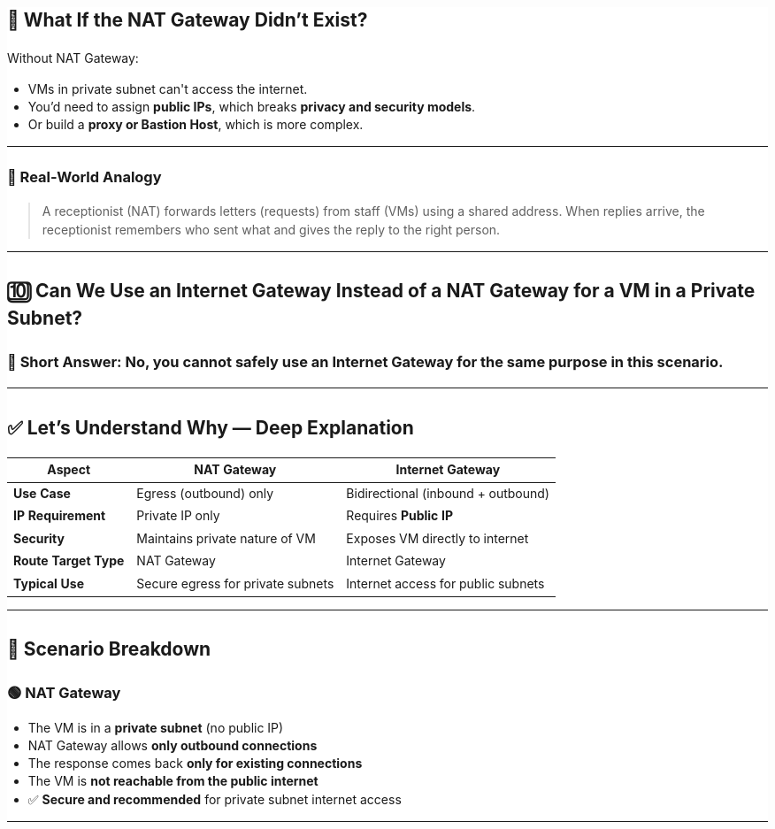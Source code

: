 
## 🔄 What If the NAT Gateway Didn’t Exist?

Without NAT Gateway:

* VMs in private subnet can't access the internet.
* You’d need to assign **public IPs**, which breaks **privacy and security models**.
* Or build a **proxy or Bastion Host**, which is more complex.

---


### 🔁 Real-World Analogy

> A receptionist (NAT) forwards letters (requests) from staff (VMs) using a shared address. When replies arrive, the receptionist remembers who sent what and gives the reply to the right person.

---

<a name="10"></a>
## 🔟 Can We Use an **Internet Gateway** Instead of a **NAT Gateway** for a VM in a Private Subnet?

### 🚫 **Short Answer**: **No**, you cannot **safely** use an **Internet Gateway** for the **same purpose** in this scenario.

---

## ✅ Let’s Understand Why — Deep Explanation

| Aspect                | NAT Gateway                       | Internet Gateway                   |
| --------------------- | --------------------------------- | ---------------------------------- |
| **Use Case**          | Egress (outbound) only            | Bidirectional (inbound + outbound) |
| **IP Requirement**    | Private IP only                   | Requires **Public IP**             |
| **Security**          | Maintains private nature of VM    | Exposes VM directly to internet    |
| **Route Target Type** | NAT Gateway                       | Internet Gateway                   |
| **Typical Use**       | Secure egress for private subnets | Internet access for public subnets |

---

## 🧠 Scenario Breakdown

### 🟢 NAT Gateway

* The VM is in a **private subnet** (no public IP)
* NAT Gateway allows **only outbound connections**
* The response comes back **only for existing connections**
* The VM is **not reachable from the public internet**
* ✅ **Secure and recommended** for private subnet internet access

---